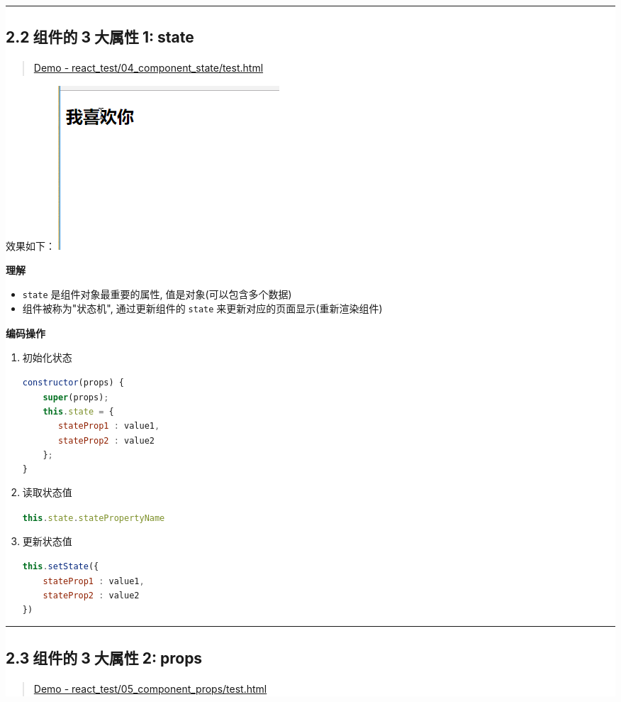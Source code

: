 
---
## 2.2 组件的 3 大属性 1: state
> [Demo - react_test/04_component_state/test.html](https://github.com/roarcurry/learn-react/blob/master/react_test/04_component_state/test.html)

效果如下：
![](2-2.gif)

**理解**
+ `state` 是组件对象最重要的属性, 值是对象(可以包含多个数据)
+ 组件被称为"状态机", 通过更新组件的 `state` 来更新对应的页面显示(重新渲染组件)

**编码操作**
1. 初始化状态
    ```jsx
    constructor(props) {
	    super(props);
        this.state = {
           stateProp1 : value1,
           stateProp2 : value2
        };
    }
    ```
2. 读取状态值
    ```jsx
    this.state.statePropertyName
    ```
3. 更新状态值
    ```jsx
    this.setState({
        stateProp1 : value1,
        stateProp2 : value2
    })
    ```


---
## 2.3 组件的 3 大属性 2: props
> [Demo - react_test/05_component_props/test.html](https://github.com/roarcurry/learn-react/blob/master/react_test/05_component_props/test.html)
